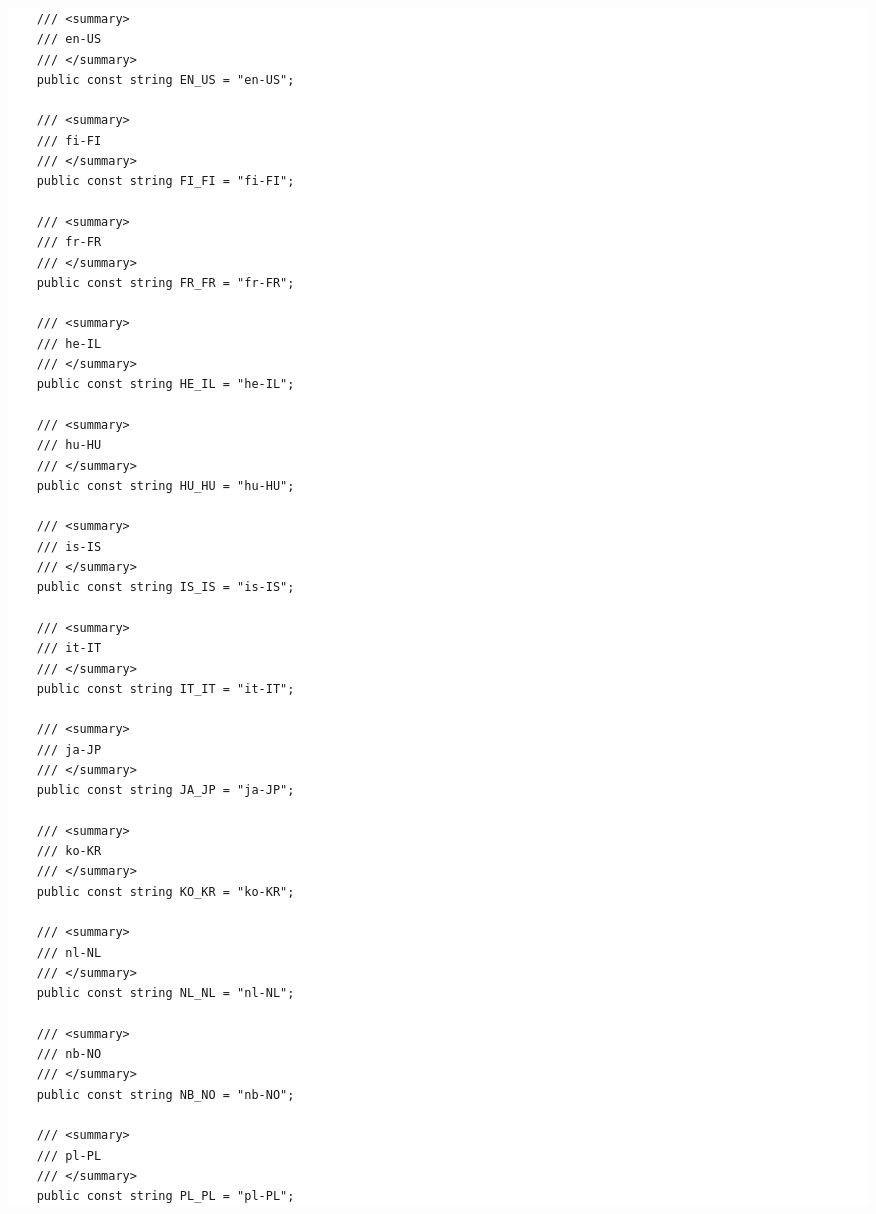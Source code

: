 		/// <summary>
        /// en-US
        /// </summary>
		public const string EN_US = "en-US";

		/// <summary>
        /// fi-FI
        /// </summary>
		public const string FI_FI = "fi-FI";

		/// <summary>
        /// fr-FR
        /// </summary>
		public const string FR_FR = "fr-FR";

		/// <summary>
        /// he-IL
        /// </summary>
		public const string HE_IL = "he-IL";

		/// <summary>
        /// hu-HU
        /// </summary>
		public const string HU_HU = "hu-HU";

		/// <summary>
        /// is-IS
        /// </summary>
		public const string IS_IS = "is-IS";

		/// <summary>
        /// it-IT
        /// </summary>
		public const string IT_IT = "it-IT";

		/// <summary>
        /// ja-JP
        /// </summary>
		public const string JA_JP = "ja-JP";

		/// <summary>
        /// ko-KR
        /// </summary>
		public const string KO_KR = "ko-KR";

		/// <summary>
        /// nl-NL
        /// </summary>
		public const string NL_NL = "nl-NL";

		/// <summary>
        /// nb-NO
        /// </summary>
		public const string NB_NO = "nb-NO";

		/// <summary>
        /// pl-PL
        /// </summary>
		public const string PL_PL = "pl-PL";
